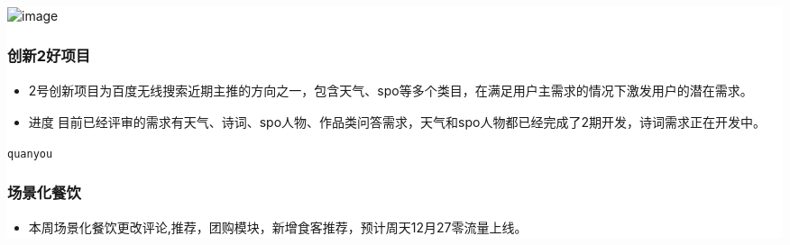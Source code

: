 ![image](http://gitlab.baidu.com/psfe/psdoc/uploads/60e3de87b780379c6eb54668c163cd12/image.png)

### 创新2好项目

- 2号创新项目为百度无线搜索近期主推的方向之一，包含天气、spo等多个类目，在满足用户主需求的情况下激发用户的潜在需求。

- 进度 目前已经评审的需求有天气、诗词、spo人物、作品类问答需求，天气和spo人物都已经完成了2期开发，诗词需求正在开发中。

`quanyou`

### 场景化餐饮

- 本周场景化餐饮更改评论,推荐，团购模块，新增食客推荐，预计周天12月27零流量上线。
